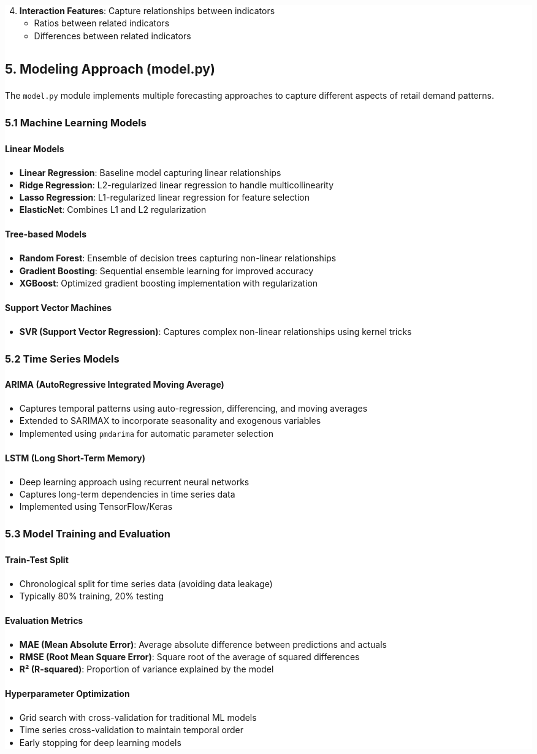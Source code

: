 4. **Interaction Features**: Capture relationships between indicators
   - Ratios between related indicators
   - Differences between related indicators

## 5. Modeling Approach (model.py)

The `model.py` module implements multiple forecasting approaches to capture different aspects of retail demand patterns.

### 5.1 Machine Learning Models

#### Linear Models
- **Linear Regression**: Baseline model capturing linear relationships
- **Ridge Regression**: L2-regularized linear regression to handle multicollinearity
- **Lasso Regression**: L1-regularized linear regression for feature selection
- **ElasticNet**: Combines L1 and L2 regularization

#### Tree-based Models
- **Random Forest**: Ensemble of decision trees capturing non-linear relationships
- **Gradient Boosting**: Sequential ensemble learning for improved accuracy
- **XGBoost**: Optimized gradient boosting implementation with regularization

#### Support Vector Machines
- **SVR (Support Vector Regression)**: Captures complex non-linear relationships using kernel tricks

### 5.2 Time Series Models

#### ARIMA (AutoRegressive Integrated Moving Average)
- Captures temporal patterns using auto-regression, differencing, and moving averages
- Extended to SARIMAX to incorporate seasonality and exogenous variables
- Implemented using `pmdarima` for automatic parameter selection

#### LSTM (Long Short-Term Memory)
- Deep learning approach using recurrent neural networks
- Captures long-term dependencies in time series data
- Implemented using TensorFlow/Keras

### 5.3 Model Training and Evaluation

#### Train-Test Split
- Chronological split for time series data (avoiding data leakage)
- Typically 80% training, 20% testing

#### Evaluation Metrics
- **MAE (Mean Absolute Error)**: Average absolute difference between predictions and actuals
- **RMSE (Root Mean Square Error)**: Square root of the average of squared differences
- **R² (R-squared)**: Proportion of variance explained by the model

#### Hyperparameter Optimization
- Grid search with cross-validation for traditional ML models
- Time series cross-validation to maintain temporal order
- Early stopping for deep learning models

